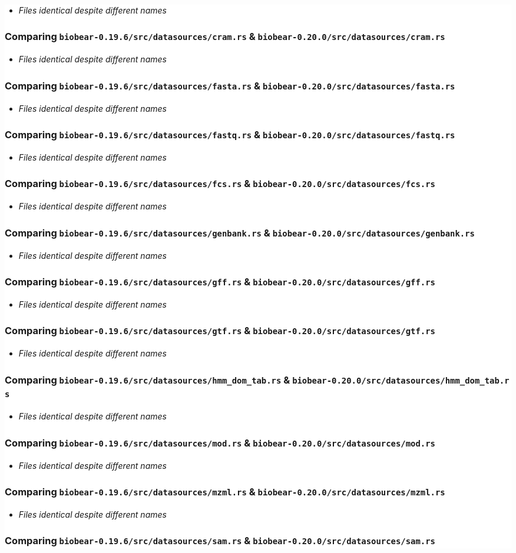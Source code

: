  * *Files identical despite different names*

### Comparing `biobear-0.19.6/src/datasources/cram.rs` & `biobear-0.20.0/src/datasources/cram.rs`

 * *Files identical despite different names*

### Comparing `biobear-0.19.6/src/datasources/fasta.rs` & `biobear-0.20.0/src/datasources/fasta.rs`

 * *Files identical despite different names*

### Comparing `biobear-0.19.6/src/datasources/fastq.rs` & `biobear-0.20.0/src/datasources/fastq.rs`

 * *Files identical despite different names*

### Comparing `biobear-0.19.6/src/datasources/fcs.rs` & `biobear-0.20.0/src/datasources/fcs.rs`

 * *Files identical despite different names*

### Comparing `biobear-0.19.6/src/datasources/genbank.rs` & `biobear-0.20.0/src/datasources/genbank.rs`

 * *Files identical despite different names*

### Comparing `biobear-0.19.6/src/datasources/gff.rs` & `biobear-0.20.0/src/datasources/gff.rs`

 * *Files identical despite different names*

### Comparing `biobear-0.19.6/src/datasources/gtf.rs` & `biobear-0.20.0/src/datasources/gtf.rs`

 * *Files identical despite different names*

### Comparing `biobear-0.19.6/src/datasources/hmm_dom_tab.rs` & `biobear-0.20.0/src/datasources/hmm_dom_tab.rs`

 * *Files identical despite different names*

### Comparing `biobear-0.19.6/src/datasources/mod.rs` & `biobear-0.20.0/src/datasources/mod.rs`

 * *Files identical despite different names*

### Comparing `biobear-0.19.6/src/datasources/mzml.rs` & `biobear-0.20.0/src/datasources/mzml.rs`

 * *Files identical despite different names*

### Comparing `biobear-0.19.6/src/datasources/sam.rs` & `biobear-0.20.0/src/datasources/sam.rs`
